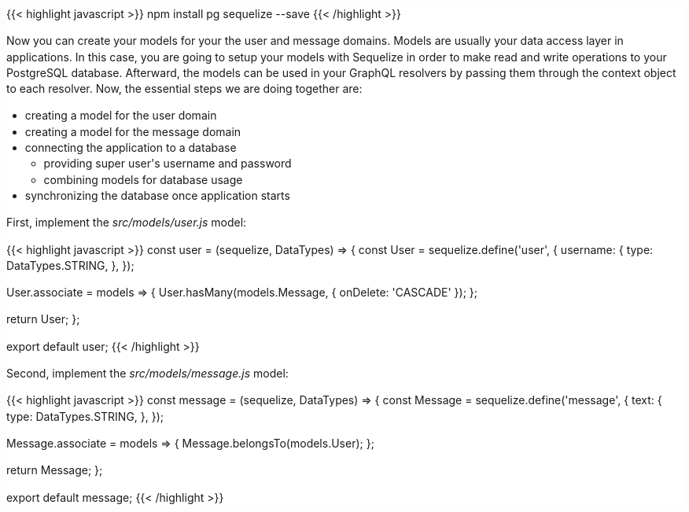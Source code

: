 {{< highlight javascript >}}
npm install pg sequelize --save
{{< /highlight >}}

Now you can create your models for your the user and message domains. Models are usually your data access layer in applications. In this case, you are going to setup your models with Sequelize in order to make read and write operations to your PostgreSQL database. Afterward, the models can be used in your GraphQL resolvers by passing them through the context object to each resolver. Now, the essential steps we are doing together are:

* creating a model for the user domain
* creating a model for the message domain
* connecting the application to a database
  * providing super user's username and password
  * combining models for database usage
* synchronizing the database once application starts

First, implement the *src/models/user.js* model:

{{< highlight javascript >}}
const user = (sequelize, DataTypes) => {
  const User = sequelize.define('user', {
    username: {
      type: DataTypes.STRING,
    },
  });

  User.associate = models => {
    User.hasMany(models.Message, { onDelete: 'CASCADE' });
  };

  return User;
};

export default user;
{{< /highlight >}}

Second, implement the *src/models/message.js* model:

{{< highlight javascript >}}
const message = (sequelize, DataTypes) => {
  const Message = sequelize.define('message', {
    text: {
      type: DataTypes.STRING,
    },
  });

  Message.associate = models => {
    Message.belongsTo(models.User);
  };

  return Message;
};

export default message;
{{< /highlight >}}
